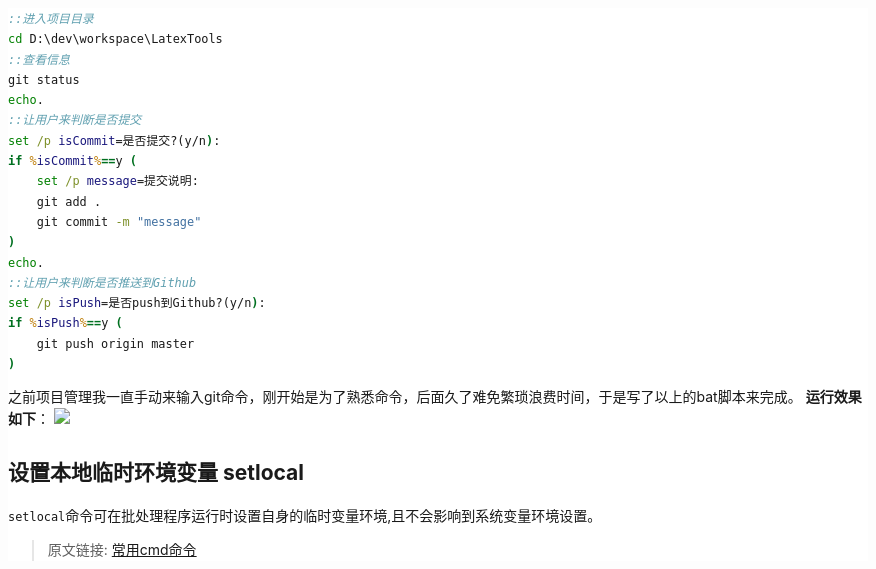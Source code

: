 ```bat
::进入项目目录
cd D:\dev\workspace\LatexTools
::查看信息
git status
echo.
::让用户来判断是否提交
set /p isCommit=是否提交?(y/n):
if %isCommit%==y (
    set /p message=提交说明:
    git add .
    git commit -m "message"
)
echo.
::让用户来判断是否推送到Github
set /p isPush=是否push到Github?(y/n):
if %isPush%==y (
    git push origin master
)
```
之前项目管理我一直手动来输入git命令，刚开始是为了熟悉命令，后面久了难免繁琐浪费时间，于是写了以上的bat脚本来完成。
**运行效果如下**：
![](https://image-1257720033.cos.ap-shanghai.myqcloud.com/blog/cmd/set/git_tools.png)
## 设置本地临时环境变量 setlocal ##

`setlocal`命令可在批处理程序运行时设置自身的临时变量环境,且不会影响到系统变量环境设置。
>原文链接: [常用cmd命令](https://lanlan2017.github.io/blog/8d229e40/)

